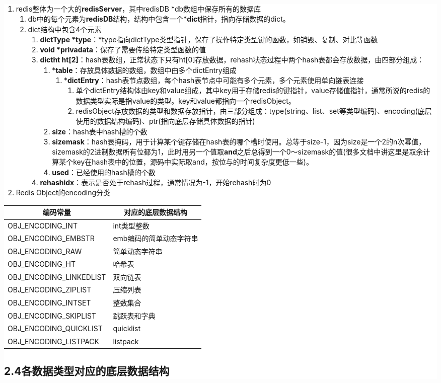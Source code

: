 1. redis整体为一个大的**redisServer**，其中redisDB *db数组中保存所有的数据库
   1. db中的每个元素为**redisDB**结构，结构中包含一个***dict**指针，指向存储数据的dict。
   2. dict结构中包含4个元素
      1. **dictType \*type**：*type指向dictType类型指针，保存了操作特定类型键的函数，如销毁、复制、对比等函数
      2. **void \*privadata**：保存了需要传给特定类型函数的值
      3. **dictht ht[2]**：hash表数组，正常状态下只有ht[0]存放数据，rehash状态过程中两个hash表都会存放数据，由四部分组成：
         1. ***table**：存放具体数据的数组，数组中由多个dictEntry组成
            1. ***dictEntry**：hash表节点数组，每个hash表节点中可能有多个元素，多个元素使用单向链表连接
               1. 单个dictEntry结构体由key和value组成，其中key用于存储redis的键指针，value存储值指针，通常所说的redis的数据类型实际是指value的类型。key和value都指向一个redisObject。
               2. redisObject存放数据的类型和数据存放指针，由三部分组成：type(string、list、set等类型编码)、encoding(底层使用的数据结构编码)、ptr(指向底层存储具体数据的指针)
         2. **size**：hash表中hash槽的个数
         3. **sizemask**：hash表掩码，用于计算某个键存储在hash表的哪个槽时使用。总等于size-1，因为size是一个2的n次幂值，sizemask的2进制数据所有位都为1，此时用另一个值取**and**之后总得到一个0～sizemask的值(很多文档中讲这里是取余计算某个key在hash表中的位置，源码中实际取and，按位与的时间复杂度更低一些)。
         4. **used**：已经使用的hash槽的个数
      4. **rehashidx**：表示是否处于rehash过程，通常情况为-1，开始rehash时为0
2. Redis Object的encoding分类

| **编码常量**            | **对应的底层数据结构**  |
| ----------------------- | ----------------------- |
| OBJ_ENCODING_INT        | int类型整数             |
| OBJ_ENCODING_EMBSTR     | emb编码的简单动态字符串 |
| OBJ_ENCODING_RAW        | 简单动态字符串          |
| OBJ_ENCODING_HT         | 哈希表                  |
| OBJ_ENCODING_LINKEDLIST | 双向链表                |
| OBJ_ENCODING_ZIPLIST    | 压缩列表                |
| OBJ_ENCODING_INTSET     | 整数集合                |
| OBJ_ENCODING_SKIPLIST   | 跳跃表和字典            |
| OBJ_ENCODING_QUICKLIST  | quicklist               |
| OBJ_ENCODING_LISTPACK   | listpack                |

## 2.4各数据类型对应的底层数据结构
